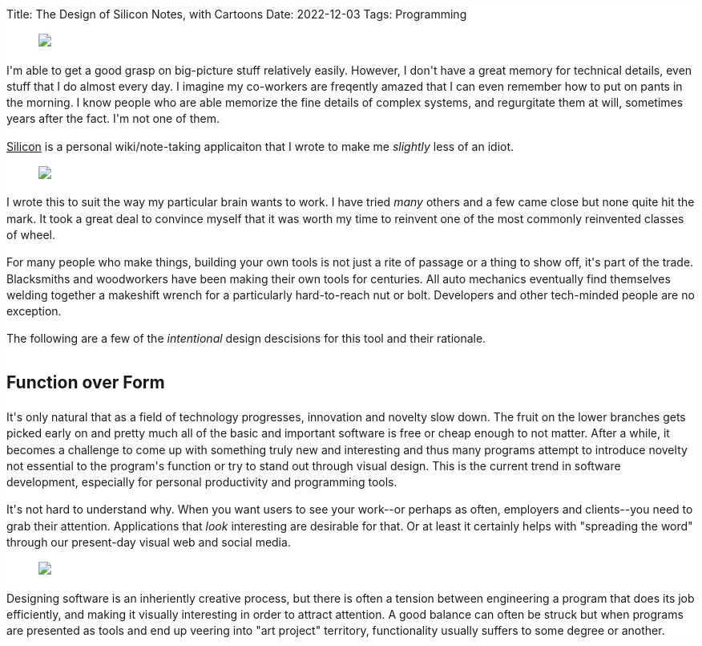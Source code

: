 Title: The Design of Silicon Notes, with Cartoons
Date: 2022-12-03
Tags: Programming

<figure>
  <img src="{static}/images/design-silicon-notes/idiot.png">
</figure>

I'm able to get a good grasp on big-picture stuff relatively easily. However, I don't have a great memory for technical details, even stuff that I do almost every day. I imagine my co-workers are freqently amazed that I can even remember how to put on pants in the morning. I know people who are able memorize the fine details of complex systems, and regurgitate them at will, sometimes years after the fact. I'm not one of them.

[Silicon] is a personal wiki/note-taking applicaiton that I wrote to make me _slightly_ less of an idiot.

[Silicon]: https://github.com/cu/silicon

<figure>
  <a href="{static}/images/design-silicon-notes/view_full.png">
    <img src="{static}/images/design-silicon-notes/view_thumb.png">
  </a>
</figure>

I wrote this to suit the way my particular brain wants to work. I have tried _many_ others and a few came close but none quite hit the mark. It took a great deal to convince myself that it was worth my time to reinvent one of the most commonly reinvented classes of wheel.

For many people who make things, building your own tools is not just a rite of passage or a thing to show off, it's part of the trade. Blacksmiths and woodworkers have been making their own tools for centuries. All auto mechanics eventually find themselves welding together a makeshift wrench for a particularly hard-to-reach nut or bolt. Developers and other tech-minded people are no exception.

The following are a few of the _intentional_ design descisions for this tool and their rationale.

## Function over Form

It's only natural that as a field of technology progresses, innovation and novelty slow down. The fruit on the lower branches gets picked early on and pretty much all of the basic and important software is free or cheap enough to not matter. After a while, it becomes a challenge to come up with something truly new and interesting and thus many programs attempt to introduce novelty not essential to the program's function or try to stand out through visual design. This is the current trend in software development, especially for personal productivity and programming tools.

It's not hard to understand why. When you want users to see your work--or perhaps as often, employers and clients--you need to grab their attention. Applications that _look_ interesting are desirable for that. Or at least it certainly helps with "spreading the word" through our present-day visual web and social media.

<figure>
  <img src="{static}/images/design-silicon-notes/emoji.png">
</figure>

Designing software is an inheriently creative process, but there is often a tension between engineering a program that does its job efficiently, and making it visually interesting in order to attract attention. A good balance can often be struck but when programs are presented as tools and end up veering into "art project" territory, functionality usually suffers to some degree or another.


[Syncthing]: https://syncthing.net/
[Nextcloud]: https://nextcloud.com/
[Git]: https://git-scm.com/
[quirks mode]: https://developer.mozilla.org/en-US/docs/Web/HTML/Quirks_Mode_and_Standards_Mode
[Dokuwiki]: https://www.dokuwiki.org/